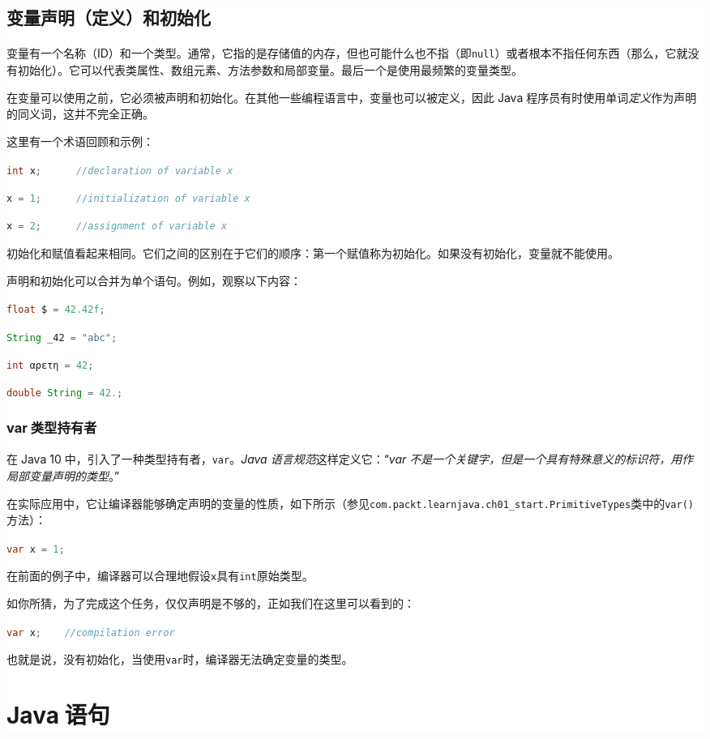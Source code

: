 ## 变量声明（定义）和初始化

变量有一个名称（ID）和一个类型。通常，它指的是存储值的内存，但也可能什么也不指（即`null`）或者根本不指任何东西（那么，它就没有初始化）。它可以代表类属性、数组元素、方法参数和局部变量。最后一个是使用最频繁的变量类型。

在变量可以使用之前，它必须被声明和初始化。在其他一些编程语言中，变量也可以被定义，因此 Java 程序员有时使用单词*定义*作为声明的同义词，这并不完全正确。

这里有一个术语回顾和示例：

```java
int x;      //declaration of variable x
```

```java
x = 1;      //initialization of variable x
```

```java
x = 2;      //assignment of variable x
```

初始化和赋值看起来相同。它们之间的区别在于它们的顺序：第一个赋值称为初始化。如果没有初始化，变量就不能使用。

声明和初始化可以合并为单个语句。例如，观察以下内容：

```java
float $ = 42.42f;
```

```java
String _42 = "abc";
```

```java
int αρετη = 42;
```

```java
double String = 42.;
```

### var 类型持有者

在 Java 10 中，引入了一种类型持有者，`var`。*Java 语言规范*这样定义它：“*var 不是一个关键字，但是一个具有特殊意义的标识符，用作局部变量声明的类型*。”

在实际应用中，它让编译器能够确定声明的变量的性质，如下所示（参见`com.packt.learnjava.ch01_start.PrimitiveTypes`类中的`var()`方法）：

```java
var x = 1;
```

在前面的例子中，编译器可以合理地假设`x`具有`int`原始类型。

如你所猜，为了完成这个任务，仅仅声明是不够的，正如我们在这里可以看到的：

```java
var x;    //compilation error
```

也就是说，没有初始化，当使用`var`时，编译器无法确定变量的类型。

# Java 语句
